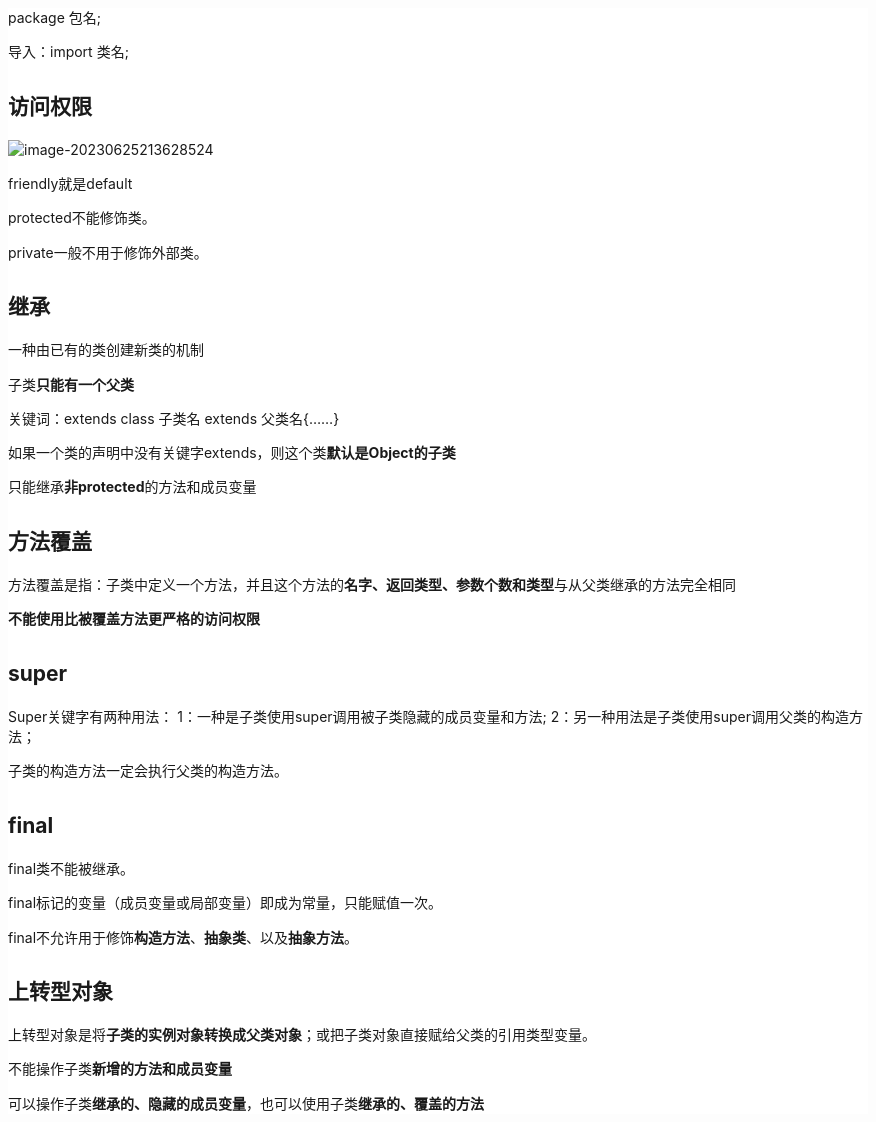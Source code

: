 package  包名;

导入：import 类名;

## 访问权限

![image-20230625213628524](C:\Users\CC507\AppData\Roaming\Typora\typora-user-images\image-20230625213628524.png)

friendly就是default

protected不能修饰类。

private一般不用于修饰外部类。

## 继承

一种由已有的类创建新类的机制

子类**只能有一个父类**

关键词：extends
class 子类名 extends 父类名{……}

如果一个类的声明中没有关键字extends，则这个类**默认是Object的子类**

只能继承**非protected**的方法和成员变量

## 方法覆盖

方法覆盖是指：子类中定义一个方法，并且这个方法的**名字、返回类型、参数个数和类型**与从父类继承的方法完全相同

**不能使用比被覆盖方法更严格的访问权限**

## super

Super关键字有两种用法：
1：一种是子类使用super调用被子类隐藏的成员变量和方法;
2：另一种用法是子类使用super调用父类的构造方法；

子类的构造方法一定会执行父类的构造方法。

## final

final类不能被继承。

final标记的变量（成员变量或局部变量）即成为常量，只能赋值一次。

final不允许用于修饰**构造方法**、**抽象类**、以及**抽象方法**。

## 上转型对象

上转型对象是将**子类的实例对象转换成父类对象**；或把子类对象直接赋给父类的引用类型变量。

不能操作子类**新增的方法和成员变量**

可以操作子类**继承的、隐藏的成员变量**，也可以使用子类**继承的、覆盖的方法**

